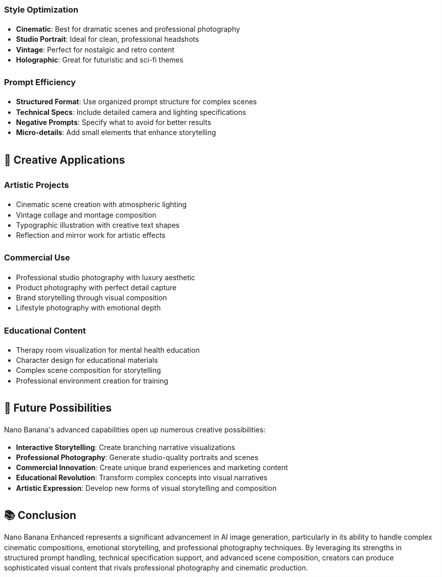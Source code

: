 ### **Style Optimization**
- **Cinematic**: Best for dramatic scenes and professional photography
- **Studio Portrait**: Ideal for clean, professional headshots
- **Vintage**: Perfect for nostalgic and retro content
- **Holographic**: Great for futuristic and sci-fi themes

### **Prompt Efficiency**
- **Structured Format**: Use organized prompt structure for complex scenes
- **Technical Specs**: Include detailed camera and lighting specifications
- **Negative Prompts**: Specify what to avoid for better results
- **Micro-details**: Add small elements that enhance storytelling

## 🎨 Creative Applications

### **Artistic Projects**
- Cinematic scene creation with atmospheric lighting
- Vintage collage and montage composition
- Typographic illustration with creative text shapes
- Reflection and mirror work for artistic effects

### **Commercial Use**
- Professional studio photography with luxury aesthetic
- Product photography with perfect detail capture
- Brand storytelling through visual composition
- Lifestyle photography with emotional depth

### **Educational Content**
- Therapy room visualization for mental health education
- Character design for educational materials
- Complex scene composition for storytelling
- Professional environment creation for training

## 🔮 Future Possibilities

Nano Banana's advanced capabilities open up numerous creative possibilities:

- **Interactive Storytelling**: Create branching narrative visualizations
- **Professional Photography**: Generate studio-quality portraits and scenes
- **Commercial Innovation**: Create unique brand experiences and marketing content
- **Educational Revolution**: Transform complex concepts into visual narratives
- **Artistic Expression**: Develop new forms of visual storytelling and composition

## 📚 Conclusion

Nano Banana Enhanced represents a significant advancement in AI image generation, particularly in its ability to handle complex cinematic compositions, emotional storytelling, and professional photography techniques. By leveraging its strengths in structured prompt handling, technical specification support, and advanced scene composition, creators can produce sophisticated visual content that rivals professional photography and cinematic production.
